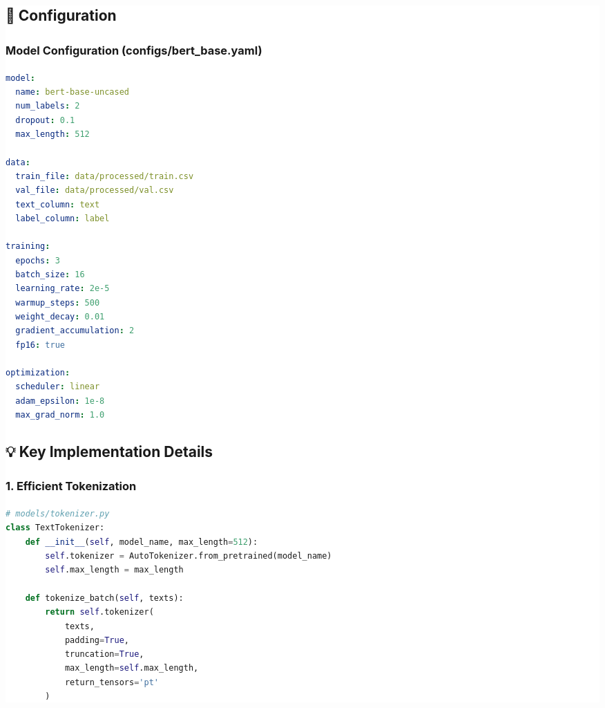## 🔧 Configuration

### Model Configuration (configs/bert_base.yaml)

```yaml
model:
  name: bert-base-uncased
  num_labels: 2
  dropout: 0.1
  max_length: 512

data:
  train_file: data/processed/train.csv
  val_file: data/processed/val.csv
  text_column: text
  label_column: label
  
training:
  epochs: 3
  batch_size: 16
  learning_rate: 2e-5
  warmup_steps: 500
  weight_decay: 0.01
  gradient_accumulation: 2
  fp16: true
  
optimization:
  scheduler: linear
  adam_epsilon: 1e-8
  max_grad_norm: 1.0
```

## 💡 Key Implementation Details

### 1. Efficient Tokenization

```python
# models/tokenizer.py
class TextTokenizer:
    def __init__(self, model_name, max_length=512):
        self.tokenizer = AutoTokenizer.from_pretrained(model_name)
        self.max_length = max_length
    
    def tokenize_batch(self, texts):
        return self.tokenizer(
            texts,
            padding=True,
            truncation=True,
            max_length=self.max_length,
            return_tensors='pt'
        )
```
